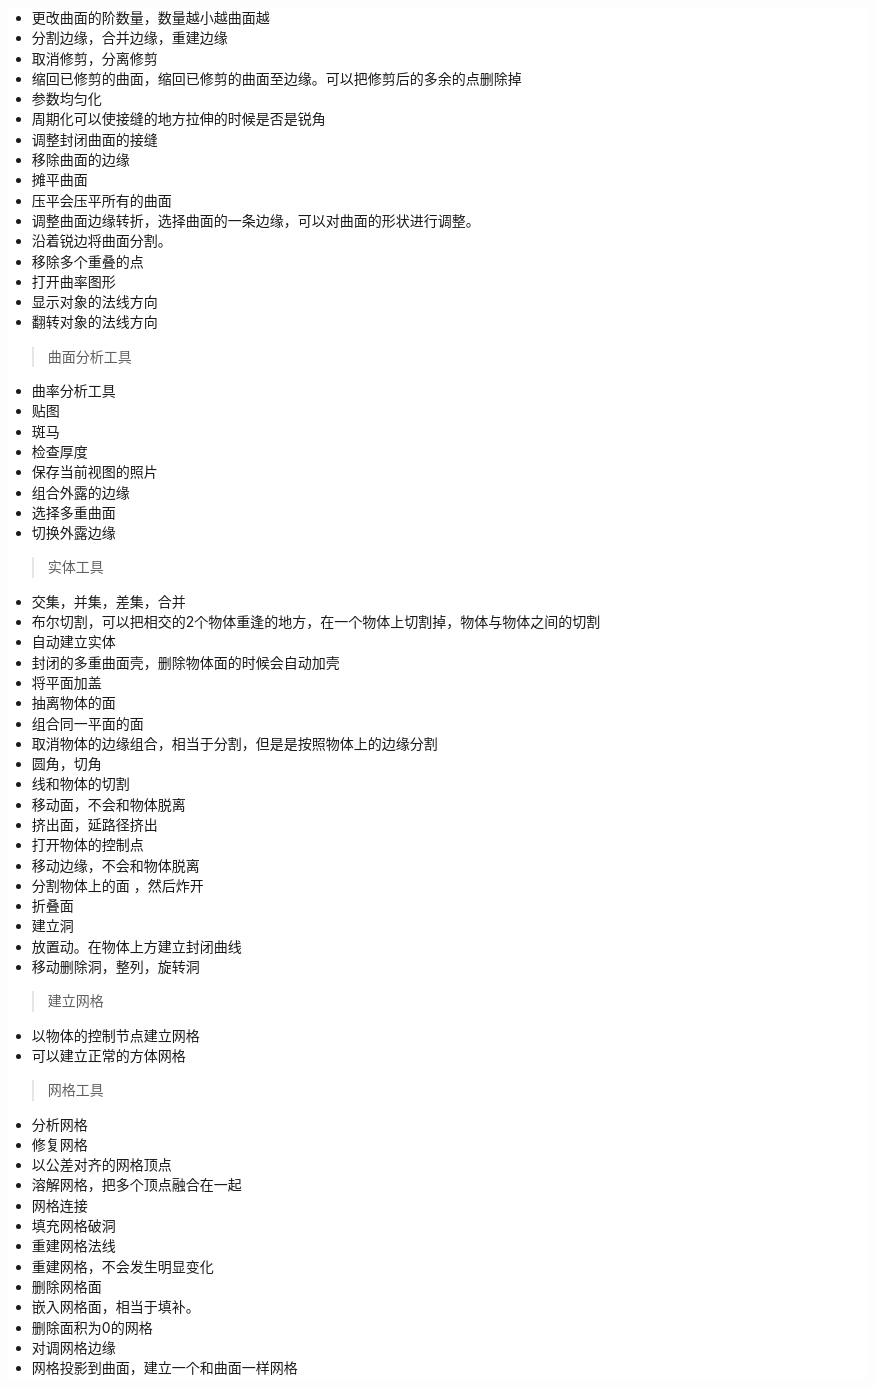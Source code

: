 * 更改曲面的阶数量，数量越小越曲面越
* 分割边缘，合并边缘，重建边缘
* 取消修剪，分离修剪
* 缩回已修剪的曲面，缩回已修剪的曲面至边缘。可以把修剪后的多余的点删除掉
* 参数均匀化
* 周期化可以使接缝的地方拉伸的时候是否是锐角
* 调整封闭曲面的接缝
* 移除曲面的边缘
* 摊平曲面
* 压平会压平所有的曲面
* 调整曲面边缘转折，选择曲面的一条边缘，可以对曲面的形状进行调整。
* 沿着锐边将曲面分割。
* 移除多个重叠的点
* 打开曲率图形
* 显示对象的法线方向
* 翻转对象的法线方向
> 曲面分析工具
* 曲率分析工具
* 贴图
* 斑马
* 检查厚度
* 保存当前视图的照片
* 组合外露的边缘
* 选择多重曲面
* 切换外露边缘

> 实体工具
* 交集，并集，差集，合并
* 布尔切割，可以把相交的2个物体重逢的地方，在一个物体上切割掉，物体与物体之间的切割
* 自动建立实体
* 封闭的多重曲面壳，删除物体面的时候会自动加壳
* 将平面加盖
* 抽离物体的面
* 组合同一平面的面
* 取消物体的边缘组合，相当于分割，但是是按照物体上的边缘分割
* 圆角，切角
* 线和物体的切割
* 移动面，不会和物体脱离
* 挤出面，延路径挤出
* 打开物体的控制点
* 移动边缘，不会和物体脱离
* 分割物体上的面 ，然后炸开
* 折叠面
* 建立洞
* 放置动。在物体上方建立封闭曲线
* 移动删除洞，整列，旋转洞

> 建立网格
* 以物体的控制节点建立网格
* 可以建立正常的方体网格

> 网格工具
* 分析网格
* 修复网格
* 以公差对齐的网格顶点
* 溶解网格，把多个顶点融合在一起
* 网格连接
* 填充网格破洞
* 重建网格法线
* 重建网格，不会发生明显变化
* 删除网格面
* 嵌入网格面，相当于填补。
* 删除面积为0的网格
* 对调网格边缘
* 网格投影到曲面，建立一个和曲面一样网格